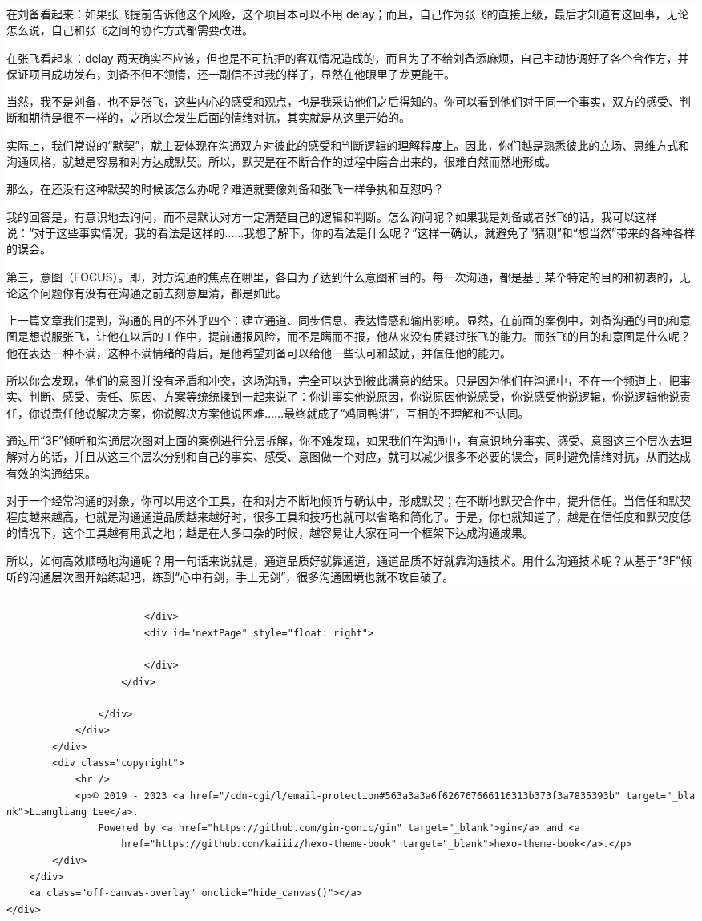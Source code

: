 <p>在刘备看起来：如果张飞提前告诉他这个风险，这个项目本可以不用 delay；而且，自己作为张飞的直接上级，最后才知道有这回事，无论怎么说，自己和张飞之间的协作方式都需要改进。</p>

<p>在张飞看起来：delay 两天确实不应该，但也是不可抗拒的客观情况造成的，而且为了不给刘备添麻烦，自己主动协调好了各个合作方，并保证项目成功发布，刘备不但不领情，还一副信不过我的样子，显然在他眼里子龙更能干。</p>

<p>当然，我不是刘备，也不是张飞，这些内心的感受和观点，也是我采访他们之后得知的。你可以看到他们对于同一个事实，双方的感受、判断和期待是很不一样的，之所以会发生后面的情绪对抗，其实就是从这里开始的。</p>

<p>实际上，我们常说的“默契”，就主要体现在沟通双方对彼此的感受和判断逻辑的理解程度上。因此，你们越是熟悉彼此的立场、思维方式和沟通风格，就越是容易和对方达成默契。所以，默契是在不断合作的过程中磨合出来的，很难自然而然地形成。</p>

<p>那么，在还没有这种默契的时候该怎么办呢？难道就要像刘备和张飞一样争执和互怼吗？</p>

<p>我的回答是，有意识地去询问，而不是默认对方一定清楚自己的逻辑和判断。怎么询问呢？如果我是刘备或者张飞的话，我可以这样说：“对于这些事实情况，我的看法是这样的……我想了解下，你的看法是什么呢？”这样一确认，就避免了“猜测”和“想当然”带来的各种各样的误会。</p>

<p>第三，意图（FOCUS）。即，对方沟通的焦点在哪里，各自为了达到什么意图和目的。每一次沟通，都是基于某个特定的目的和初衷的，无论这个问题你有没有在沟通之前去刻意厘清，都是如此。</p>

<p>上一篇文章我们提到，沟通的目的不外乎四个：建立通道、同步信息、表达情感和输出影响。显然，在前面的案例中，刘备沟通的目的和意图是想说服张飞，让他在以后的工作中，提前通报风险，而不是瞒而不报，他从来没有质疑过张飞的能力。而张飞的目的和意图是什么呢？他在表达一种不满，这种不满情绪的背后，是他希望刘备可以给他一些认可和鼓励，并信任他的能力。</p>

<p>所以你会发现，他们的意图并没有矛盾和冲突，这场沟通，完全可以达到彼此满意的结果。只是因为他们在沟通中，不在一个频道上，把事实、判断、感受、责任、原因、方案等统统揉到一起来说了：你讲事实他说原因，你说原因他说感受，你说感受他说逻辑，你说逻辑他说责任，你说责任他说解决方案，你说解决方案他说困难……最终就成了“鸡同鸭讲”，互相的不理解和不认同。</p>

<p>通过用“3F”倾听和沟通层次图对上面的案例进行分层拆解，你不难发现，如果我们在沟通中，有意识地分事实、感受、意图这三个层次去理解对方的话，并且从这三个层次分别和自己的事实、感受、意图做一个对应，就可以减少很多不必要的误会，同时避免情绪对抗，从而达成有效的沟通结果。</p>

<p>对于一个经常沟通的对象，你可以用这个工具，在和对方不断地倾听与确认中，形成默契；在不断地默契合作中，提升信任。当信任和默契程度越来越高，也就是沟通通道品质越来越好时，很多工具和技巧也就可以省略和简化了。于是，你也就知道了，越是在信任度和默契度低的情况下，这个工具越有用武之地；越是在人多口杂的时候，越容易让大家在同一个框架下达成沟通成果。</p>

<p>所以，如何高效顺畅地沟通呢？用一句话来说就是，通道品质好就靠通道，通道品质不好就靠沟通技术。用什么沟通技术呢？从基于“3F”倾听的沟通层次图开始练起吧，练到“心中有剑，手上无剑”，很多沟通困境也就不攻自破了。</p>
</div>
                        </div>
                        <div>
                            <div id="prePage" style="float: left">

                            </div>
                            <div id="nextPage" style="float: right">

                            </div>
                        </div>

                    </div>
                </div>
            </div>
            <div class="copyright">
                <hr />
                <p>© 2019 - 2023 <a href="/cdn-cgi/l/email-protection#563a3a3a6f626767666116313b373f3a7835393b" target="_blank">Liangliang Lee</a>.
                    Powered by <a href="https://github.com/gin-gonic/gin" target="_blank">gin</a> and <a
                        href="https://github.com/kaiiiz/hexo-theme-book" target="_blank">hexo-theme-book</a>.</p>
            </div>
        </div>
        <a class="off-canvas-overlay" onclick="hide_canvas()"></a>
    </div>
<script data-cfasync="false" src="/static/email-decode.min.js"></script><script>(function(){function c(){var b=a.contentDocument||a.contentWindow.document;if(b){var d=b.createElement('script');d.innerHTML="window.__CF$cv$params={r:'8f14ad5119da94a1',t:'MTczNDA3OTUxNi4wMDAwMDA='};var a=document.createElement('script');a.nonce='';a.src='/static/main.js';document.getElementsByTagName('head')[0].appendChild(a);";b.getElementsByTagName('head')[0].appendChild(d)}}if(document.body){var a=document.createElement('iframe');a.height=1;a.width=1;a.style.position='absolute';a.style.top=0;a.style.left=0;a.style.border='none';a.style.visibility='hidden';document.body.appendChild(a);if('loading'!==document.readyState)c();else if(window.addEventListener)document.addEventListener('DOMContentLoaded',c);else{var e=document.onreadystatechange||function(){};document.onreadystatechange=function(b){e(b);'loading'!==document.readyState&&(document.onreadystatechange=e,c())}}}})();</script></body>

<script async src="https://www.googletagmanager.com/gtag/js?id=G-NPSEEVD756"></script>

<script src="/static/index.js"></script>

</html>